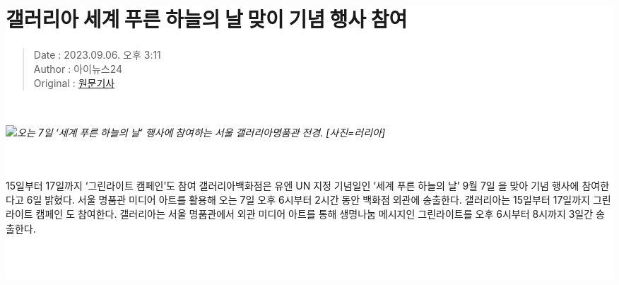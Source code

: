   
# 갤러리아 세계 푸른 하늘의 날 맞이 기념 행사 참여  
  
> Date : 2023.09.06. 오후 3:11  
> Author : 아이뉴스24  
> Original : [원문기사](https://n.news.naver.com/mnews/article/031/0000770909?sid=101)  
<br/>  
  
<img src="https://imgnews.pstatic.net/image/031/2023/09/06/0000770909_001_20230906151101412.jpg?type=w647" id="img1"></img><em class="img_desc">오는 7일 ‘세계 푸른 하늘의 날’ 행사에 참여하는 서울 갤러리아명품관 전경. [사진=러리아]</em>  
<br/><br/>  
  
15일부터 17일까지 ‘그린라이트 캠페인’도 참여 갤러리아백화점은 유엔 UN 지정 기념일인 ‘세계 푸른 하늘의 날’ 9월 7일 을 맞아 기념 행사에 참여한다고 6일 밝혔다.
서울 명품관 미디어 아트를 활용해 오는 7일 오후 6시부터 2시간 동안 백화점 외관에 송출한다.
갤러리아는 15일부터 17일까지 그린라이트 캠페인 도 참여한다.
갤러리아는 서울 명품관에서 외관 미디어 아트를 통해 생명나눔 메시지인 그린라이트를 오후 6시부터 8시까지 3일간 송출한다.  
<br/><br/><br/>  

